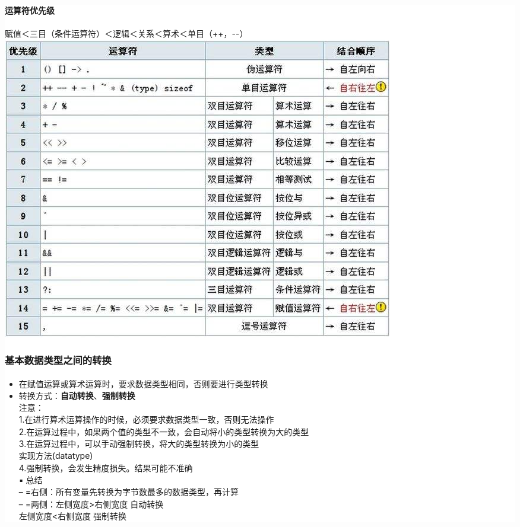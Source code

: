 #### 运算符优先级
赋值＜三目（条件运算符）＜逻辑＜关系＜算术＜单目（++，--）  
![运算符优先级](https://github.com/Zhijiangjwf/javanote/blob/main/images/%E8%BF%90%E7%AE%97%E7%AC%A6%E4%BC%98%E5%85%88%E7%BA%A7.png)

### 基本数据类型之间的转换  
- 在赋值运算或算术运算时，要求数据类型相同，否则要进行类型转换  
- 转换方式：**自动转换**、**强制转换**  
注意：  
1.在进行算术运算操作的时候，必须要求数据类型一致，否则无法操作  
2.在运算过程中，如果两个值的类型不一致，会自动将小的类型转换为大的类型  
3.在运算过程中，可以手动强制转换，将大的类型转换为小的类型  
实现方法(datatype)  
4.强制转换，会发生精度损失。结果可能不准确  
▪ 总结   
– =右侧：所有变量先转换为字节数最多的数据类型，再计算  
– =两侧：左侧宽度>右侧宽度 自动转换  
左侧宽度<右侧宽度 强制转换  
